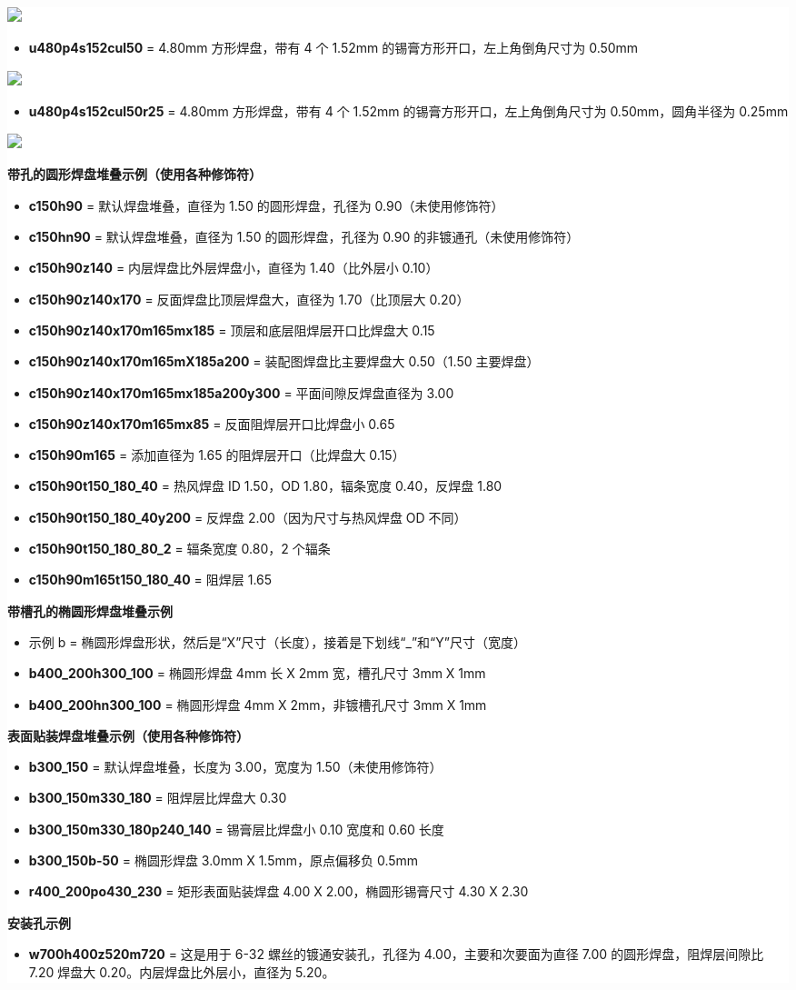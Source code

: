 ![](/lpcreator/7/_page_26_Picture_8.jpeg)

- **u480p4s152cul50** = 4.80mm 方形焊盘，带有 4 个 1.52mm 的锡膏方形开口，左上角倒角尺寸为 0.50mm

![](/lpcreator/7/_page_26_Picture_10.jpeg)

- **u480p4s152cul50r25** = 4.80mm 方形焊盘，带有 4 个 1.52mm 的锡膏方形开口，左上角倒角尺寸为 0.50mm，圆角半径为 0.25mm

![](/lpcreator/7/_page_27_Picture_2.jpeg)

**带孔的圆形焊盘堆叠示例（使用各种修饰符）**

- **c150h90** = 默认焊盘堆叠，直径为 1.50 的圆形焊盘，孔径为 0.90（未使用修饰符）

- **c150hn90** = 默认焊盘堆叠，直径为 1.50 的圆形焊盘，孔径为 0.90 的非镀通孔（未使用修饰符）

- **c150h90z140** = 内层焊盘比外层焊盘小，直径为 1.40（比外层小 0.10）

- **c150h90z140x170** = 反面焊盘比顶层焊盘大，直径为 1.70（比顶层大 0.20）

- **c150h90z140x170m165mx185** = 顶层和底层阻焊层开口比焊盘大 0.15

- **c150h90z140x170m165mX185a200** = 装配图焊盘比主要焊盘大 0.50（1.50 主要焊盘）

- **c150h90z140x170m165mx185a200y300** = 平面间隙反焊盘直径为 3.00

- **c150h90z140x170m165mx85** = 反面阻焊层开口比焊盘小 0.65

- **c150h90m165** = 添加直径为 1.65 的阻焊层开口（比焊盘大 0.15）

- **c150h90t150_180_40** = 热风焊盘 ID 1.50，OD 1.80，辐条宽度 0.40，反焊盘 1.80

- **c150h90t150_180_40y200** = 反焊盘 2.00（因为尺寸与热风焊盘 OD 不同）

- **c150h90t150_180_80_2** = 辐条宽度 0.80，2 个辐条

- **c150h90m165t150_180_40** = 阻焊层 1.65

**带槽孔的椭圆形焊盘堆叠示例**

- 示例 b = 椭圆形焊盘形状，然后是“X”尺寸（长度），接着是下划线“_”和“Y”尺寸（宽度）

- **b400_200h300_100** = 椭圆形焊盘 4mm 长 X 2mm 宽，槽孔尺寸 3mm X 1mm

- **b400_200hn300_100** = 椭圆形焊盘 4mm X 2mm，非镀槽孔尺寸 3mm X 1mm

**表面贴装焊盘堆叠示例（使用各种修饰符）**

- **b300_150** = 默认焊盘堆叠，长度为 3.00，宽度为 1.50（未使用修饰符）

- **b300_150m330_180** = 阻焊层比焊盘大 0.30

- **b300_150m330_180p240_140** = 锡膏层比焊盘小 0.10 宽度和 0.60 长度

- **b300_150b-50** = 椭圆形焊盘 3.0mm X 1.5mm，原点偏移负 0.5mm

- **r400_200po430_230** = 矩形表面贴装焊盘 4.00 X 2.00，椭圆形锡膏尺寸 4.30 X 2.30

**安装孔示例**

- **w700h400z520m720** = 这是用于 6-32 螺丝的镀通安装孔，孔径为 4.00，主要和次要面为直径 7.00 的圆形焊盘，阻焊层间隙比 7.20 焊盘大 0.20。内层焊盘比外层小，直径为 5.20。
